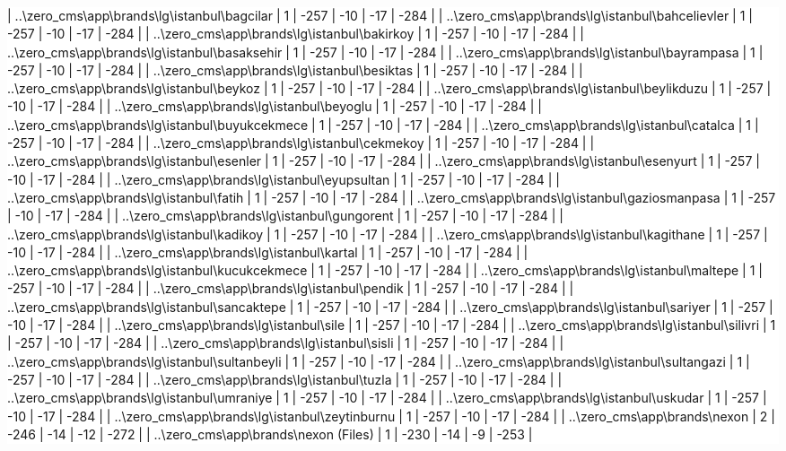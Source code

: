 | ..\\zero_cms\\app\\brands\\lg\\istanbul\\bagcilar | 1 | -257 | -10 | -17 | -284 |
| ..\\zero_cms\\app\\brands\\lg\\istanbul\\bahcelievler | 1 | -257 | -10 | -17 | -284 |
| ..\\zero_cms\\app\\brands\\lg\\istanbul\\bakirkoy | 1 | -257 | -10 | -17 | -284 |
| ..\\zero_cms\\app\\brands\\lg\\istanbul\\basaksehir | 1 | -257 | -10 | -17 | -284 |
| ..\\zero_cms\\app\\brands\\lg\\istanbul\\bayrampasa | 1 | -257 | -10 | -17 | -284 |
| ..\\zero_cms\\app\\brands\\lg\\istanbul\\besiktas | 1 | -257 | -10 | -17 | -284 |
| ..\\zero_cms\\app\\brands\\lg\\istanbul\\beykoz | 1 | -257 | -10 | -17 | -284 |
| ..\\zero_cms\\app\\brands\\lg\\istanbul\\beylikduzu | 1 | -257 | -10 | -17 | -284 |
| ..\\zero_cms\\app\\brands\\lg\\istanbul\\beyoglu | 1 | -257 | -10 | -17 | -284 |
| ..\\zero_cms\\app\\brands\\lg\\istanbul\\buyukcekmece | 1 | -257 | -10 | -17 | -284 |
| ..\\zero_cms\\app\\brands\\lg\\istanbul\\catalca | 1 | -257 | -10 | -17 | -284 |
| ..\\zero_cms\\app\\brands\\lg\\istanbul\\cekmekoy | 1 | -257 | -10 | -17 | -284 |
| ..\\zero_cms\\app\\brands\\lg\\istanbul\\esenler | 1 | -257 | -10 | -17 | -284 |
| ..\\zero_cms\\app\\brands\\lg\\istanbul\\esenyurt | 1 | -257 | -10 | -17 | -284 |
| ..\\zero_cms\\app\\brands\\lg\\istanbul\\eyupsultan | 1 | -257 | -10 | -17 | -284 |
| ..\\zero_cms\\app\\brands\\lg\\istanbul\\fatih | 1 | -257 | -10 | -17 | -284 |
| ..\\zero_cms\\app\\brands\\lg\\istanbul\\gaziosmanpasa | 1 | -257 | -10 | -17 | -284 |
| ..\\zero_cms\\app\\brands\\lg\\istanbul\\gungorent | 1 | -257 | -10 | -17 | -284 |
| ..\\zero_cms\\app\\brands\\lg\\istanbul\\kadikoy | 1 | -257 | -10 | -17 | -284 |
| ..\\zero_cms\\app\\brands\\lg\\istanbul\\kagithane | 1 | -257 | -10 | -17 | -284 |
| ..\\zero_cms\\app\\brands\\lg\\istanbul\\kartal | 1 | -257 | -10 | -17 | -284 |
| ..\\zero_cms\\app\\brands\\lg\\istanbul\\kucukcekmece | 1 | -257 | -10 | -17 | -284 |
| ..\\zero_cms\\app\\brands\\lg\\istanbul\\maltepe | 1 | -257 | -10 | -17 | -284 |
| ..\\zero_cms\\app\\brands\\lg\\istanbul\\pendik | 1 | -257 | -10 | -17 | -284 |
| ..\\zero_cms\\app\\brands\\lg\\istanbul\\sancaktepe | 1 | -257 | -10 | -17 | -284 |
| ..\\zero_cms\\app\\brands\\lg\\istanbul\\sariyer | 1 | -257 | -10 | -17 | -284 |
| ..\\zero_cms\\app\\brands\\lg\\istanbul\\sile | 1 | -257 | -10 | -17 | -284 |
| ..\\zero_cms\\app\\brands\\lg\\istanbul\\silivri | 1 | -257 | -10 | -17 | -284 |
| ..\\zero_cms\\app\\brands\\lg\\istanbul\\sisli | 1 | -257 | -10 | -17 | -284 |
| ..\\zero_cms\\app\\brands\\lg\\istanbul\\sultanbeyli | 1 | -257 | -10 | -17 | -284 |
| ..\\zero_cms\\app\\brands\\lg\\istanbul\\sultangazi | 1 | -257 | -10 | -17 | -284 |
| ..\\zero_cms\\app\\brands\\lg\\istanbul\\tuzla | 1 | -257 | -10 | -17 | -284 |
| ..\\zero_cms\\app\\brands\\lg\\istanbul\\umraniye | 1 | -257 | -10 | -17 | -284 |
| ..\\zero_cms\\app\\brands\\lg\\istanbul\\uskudar | 1 | -257 | -10 | -17 | -284 |
| ..\\zero_cms\\app\\brands\\lg\\istanbul\\zeytinburnu | 1 | -257 | -10 | -17 | -284 |
| ..\\zero_cms\\app\\brands\\nexon | 2 | -246 | -14 | -12 | -272 |
| ..\\zero_cms\\app\\brands\\nexon (Files) | 1 | -230 | -14 | -9 | -253 |